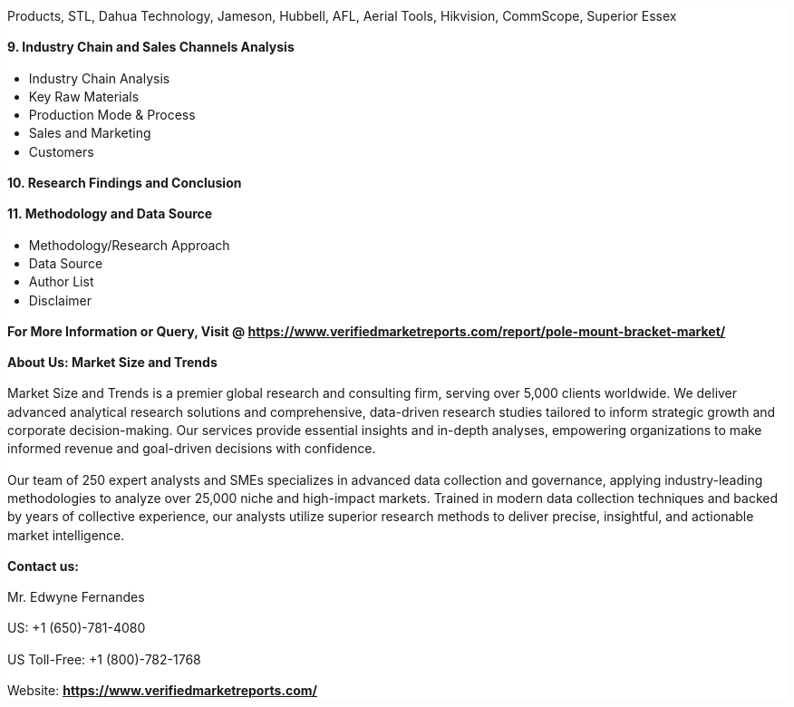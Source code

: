 Products, STL, Dahua Technology, Jameson, Hubbell, AFL, Aerial Tools, Hikvision, CommScope, Superior Essex</strong></p><p><strong>9. Industry Chain and Sales Channels Analysis</strong></p><ul><li>Industry Chain Analysis</li><li>Key Raw Materials</li><li>Production Mode &amp; Process</li><li>Sales and Marketing</li><li>Customers</li></ul><p><strong>10. Research Findings and Conclusion</strong></p><p><strong>11. Methodology and Data Source</strong></p><ul><li>Methodology/Research Approach</li><li>Data Source</li><li>Author List</li><li>Disclaimer</li></ul></p><p><strong>For More Information or Query, Visit @ <a href="https://www.verifiedmarketreports.com/report/pole-mount-bracket-market/">https://www.verifiedmarketreports.com/report/pole-mount-bracket-market/</a></strong></p><p><strong>About Us: Market Size and Trends</strong></p><p>Market Size and Trends is a premier global research and consulting firm, serving over 5,000 clients worldwide. We deliver advanced analytical research solutions and comprehensive, data-driven research studies tailored to inform strategic growth and corporate decision-making. Our services provide essential insights and in-depth analyses, empowering organizations to make informed revenue and goal-driven decisions with confidence.</p><p>Our team of 250 expert analysts and SMEs specializes in advanced data collection and governance, applying industry-leading methodologies to analyze over 25,000 niche and high-impact markets. Trained in modern data collection techniques and backed by years of collective experience, our analysts utilize superior research methods to deliver precise, insightful, and actionable market intelligence.</p><p><strong>Contact us:</strong></p><p>Mr. Edwyne Fernandes</p><p>US: +1 (650)-781-4080</p><p>US Toll-Free: +1 (800)-782-1768</p><p>Website: <strong><a href="https://www.verifiedmarketreports.com/">https://www.verifiedmarketreports.com/</a></strong></p>

